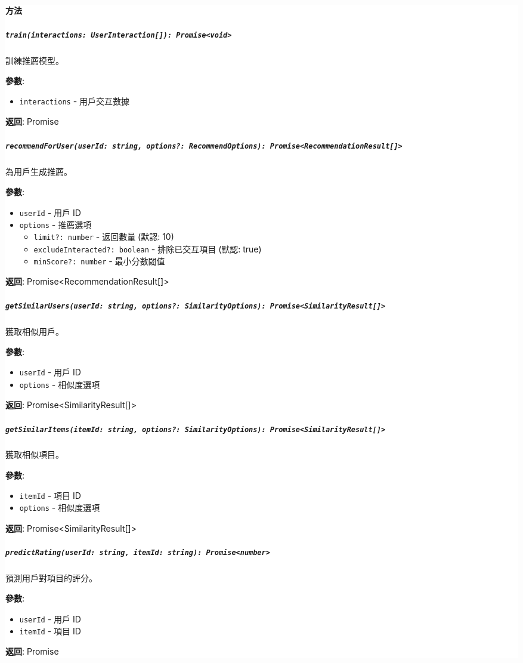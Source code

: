 #### 方法

##### `train(interactions: UserInteraction[]): Promise<void>`

訓練推薦模型。

**參數**:
- `interactions` - 用戶交互數據

**返回**: Promise<void>

##### `recommendForUser(userId: string, options?: RecommendOptions): Promise<RecommendationResult[]>`

為用戶生成推薦。

**參數**:
- `userId` - 用戶 ID
- `options` - 推薦選項
  - `limit?: number` - 返回數量 (默認: 10)
  - `excludeInteracted?: boolean` - 排除已交互項目 (默認: true)
  - `minScore?: number` - 最小分數閾值

**返回**: Promise<RecommendationResult[]>

##### `getSimilarUsers(userId: string, options?: SimilarityOptions): Promise<SimilarityResult[]>`

獲取相似用戶。

**參數**:
- `userId` - 用戶 ID
- `options` - 相似度選項

**返回**: Promise<SimilarityResult[]>

##### `getSimilarItems(itemId: string, options?: SimilarityOptions): Promise<SimilarityResult[]>`

獲取相似項目。

**參數**:
- `itemId` - 項目 ID
- `options` - 相似度選項

**返回**: Promise<SimilarityResult[]>

##### `predictRating(userId: string, itemId: string): Promise<number>`

預測用戶對項目的評分。

**參數**:
- `userId` - 用戶 ID
- `itemId` - 項目 ID

**返回**: Promise<number>
